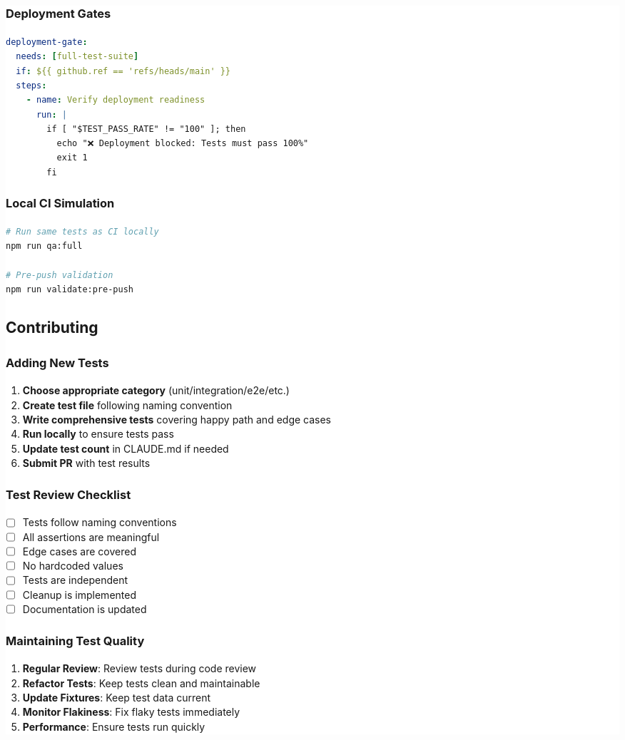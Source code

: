 ### Deployment Gates

```yaml
deployment-gate:
  needs: [full-test-suite]
  if: ${{ github.ref == 'refs/heads/main' }}
  steps:
    - name: Verify deployment readiness
      run: |
        if [ "$TEST_PASS_RATE" != "100" ]; then
          echo "❌ Deployment blocked: Tests must pass 100%"
          exit 1
        fi
```

### Local CI Simulation

```bash
# Run same tests as CI locally
npm run qa:full

# Pre-push validation
npm run validate:pre-push
```

## Contributing

### Adding New Tests

1. **Choose appropriate category** (unit/integration/e2e/etc.)
2. **Create test file** following naming convention
3. **Write comprehensive tests** covering happy path and edge cases
4. **Run locally** to ensure tests pass
5. **Update test count** in CLAUDE.md if needed
6. **Submit PR** with test results

### Test Review Checklist

- [ ] Tests follow naming conventions
- [ ] All assertions are meaningful
- [ ] Edge cases are covered
- [ ] No hardcoded values
- [ ] Tests are independent
- [ ] Cleanup is implemented
- [ ] Documentation is updated

### Maintaining Test Quality

1. **Regular Review**: Review tests during code review
2. **Refactor Tests**: Keep tests clean and maintainable
3. **Update Fixtures**: Keep test data current
4. **Monitor Flakiness**: Fix flaky tests immediately
5. **Performance**: Ensure tests run quickly
